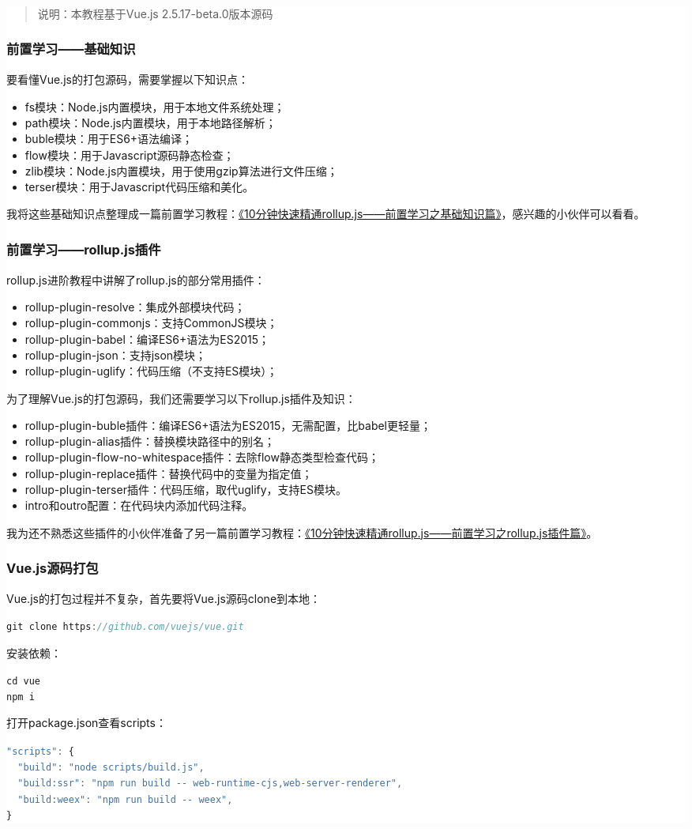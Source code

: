> 说明：本教程基于Vue.js 2.5.17-beta.0版本源码

### 前置学习——基础知识

要看懂Vue.js的打包源码，需要掌握以下知识点：

- fs模块：Node.js内置模块，用于本地文件系统处理；
- path模块：Node.js内置模块，用于本地路径解析；
- buble模块：用于ES6+语法编译；
- flow模块：用于Javascript源码静态检查；
- zlib模块：Node.js内置模块，用于使用gzip算法进行文件压缩；
- terser模块：用于Javascript代码压缩和美化。

我将这些基础知识点整理成一篇前置学习教程：[《10分钟快速精通rollup.js——前置学习之基础知识篇》](https://www.imooc.com/article/264075)，感兴趣的小伙伴可以看看。

### 前置学习——rollup.js插件

rollup.js进阶教程中讲解了rollup.js的部分常用插件：
- rollup-plugin-resolve：集成外部模块代码；
- rollup-plugin-commonjs：支持CommonJS模块；
- rollup-plugin-babel：编译ES6+语法为ES2015；
- rollup-plugin-json：支持json模块；
- rollup-plugin-uglify：代码压缩（不支持ES模块）；

为了理解Vue.js的打包源码，我们还需要学习以下rollup.js插件及知识：

- rollup-plugin-buble插件：编译ES6+语法为ES2015，无需配置，比babel更轻量；
- rollup-plugin-alias插件：替换模块路径中的别名；
- rollup-plugin-flow-no-whitespace插件：去除flow静态类型检查代码；
- rollup-plugin-replace插件：替换代码中的变量为指定值；
- rollup-plugin-terser插件：代码压缩，取代uglify，支持ES模块。
- intro和outro配置：在代码块内添加代码注释。

我为还不熟悉这些插件的小伙伴准备了另一篇前置学习教程：[《10分钟快速精通rollup.js——前置学习之rollup.js插件篇》](https://www.imooc.com/article/264076)。

### Vue.js源码打包

Vue.js的打包过程并不复杂，首先要将Vue.js源码clone到本地：

```js
git clone https://github.com/vuejs/vue.git
```

安装依赖：

```js
cd vue
npm i
```

打开package.json查看scripts：

```js
"scripts": {
  "build": "node scripts/build.js",
  "build:ssr": "npm run build -- web-runtime-cjs,web-server-renderer",
  "build:weex": "npm run build -- weex",
}
```
